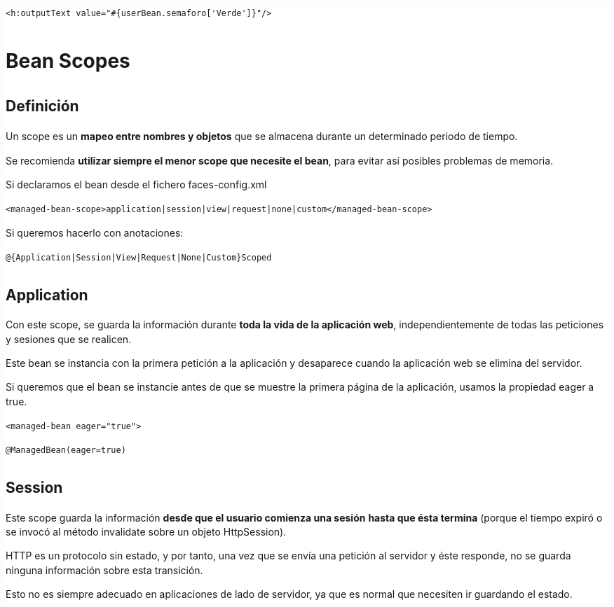 ~~~{.xml}
<h:outputText value="#{userBean.semaforo['Verde']}"/>
~~~

# Bean Scopes

## Definición

Un scope es un **mapeo entre nombres y objetos** que se almacena durante un determinado periodo de tiempo.

Se recomienda **utilizar siempre el menor scope que necesite el bean**,
  para evitar así posibles problemas de memoria.

Si declaramos el bean desde el fichero faces-config.xml

~~~
<managed-bean-scope>application|session|view|request|none|custom</managed-bean-scope>
~~~

Si queremos hacerlo con anotaciones:

~~~{.java}
@{Application|Session|View|Request|None|Custom}Scoped
~~~

## Application

Con este scope, se guarda la información durante **toda la vida de la aplicación web**,
  independientemente de todas las peticiones y sesiones que se realicen.

Este bean se instancia con la primera petición a la aplicación
  y desaparece cuando la aplicación web se elimina del servidor.

Si queremos que el bean se instancie antes de que se muestre la primera página
  de la aplicación, usamos la propiedad eager a true.

~~~{.xml}
<managed-bean eager="true">
~~~

~~~{.java}
@ManagedBean(eager=true)
~~~

## Session

Este scope guarda la información **desde que el usuario comienza una sesión**
  **hasta que ésta termina** (porque el tiempo expiró o se invocó al método
  invalidate sobre un objeto HttpSession).

HTTP es un protocolo sin estado, y por tanto, una vez que se envía
  una petición al servidor y éste responde, no se guarda ninguna información
  sobre esta transición.

Esto no es siempre adecuado en aplicaciones de lado de servidor,
  ya que es normal que necesiten ir guardando el estado.
